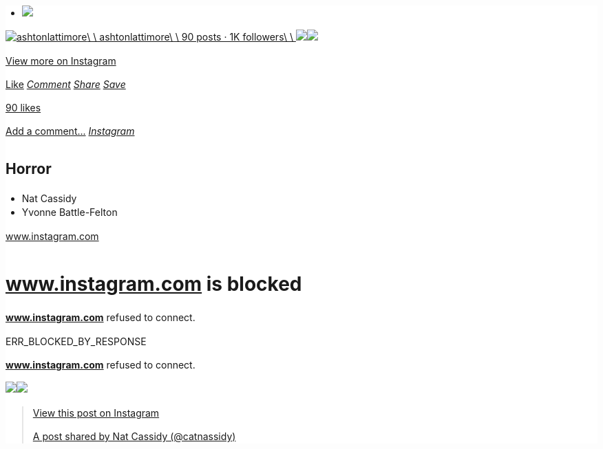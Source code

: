 - ![](https://scontent-lga3-1.cdninstagram.com/v/t51.29350-15/454038713_469057139268722_5541428468291106928_n.jpg?stp=dst-jpg_e35_tt6&_nc_ht=scontent-lga3-1.cdninstagram.com&_nc_cat=102&_nc_oc=Q6cZ2QEjY7rrEPBEXL1SVdhgl1sgLz9ozRSHES-sS3YxzcrAX1IkBP-_By9zDKSiBuXq6Ck&_nc_ohc=NyCZq69-QcoQ7kNvwGvJ60O&_nc_gid=QE8N3gdfcB7r1zJXo0vBGw&edm=APs17CUBAAAA&ccb=7-5&oh=00_AfdkjsvPZ4Qkfg5rqUFLW8a7Kt8LIEoYTTX5bjt60wf5lQ&oe=68EB1C87&_nc_sid=10d13b)


[![ashtonlattimore](https://scontent-lga3-1.cdninstagram.com/v/t51.2885-19/355423270_2226577734201758_5280669304725608328_n.jpg?stp=dst-jpg_s150x150_tt6&efg=eyJ2ZW5jb2RlX3RhZyI6InByb2ZpbGVfcGljLmRqYW5nby4xMDgwLmMyIn0&_nc_ht=scontent-lga3-1.cdninstagram.com&_nc_cat=102&_nc_oc=Q6cZ2QEjY7rrEPBEXL1SVdhgl1sgLz9ozRSHES-sS3YxzcrAX1IkBP-_By9zDKSiBuXq6Ck&_nc_ohc=C2isAvMcqkAQ7kNvwEDs3st&_nc_gid=QE8N3gdfcB7r1zJXo0vBGw&edm=APs17CUBAAAA&ccb=7-5&oh=00_AfePJpgISX2Mvys463DFUuO15cRiQov-_wXD7vUpnnUckQ&oe=68EB1E7D&_nc_sid=10d13b)\\
\\
ashtonlattimore\\
\\
90 posts · 1K followers\\
\\
![](https://scontent-lga3-2.cdninstagram.com/v/t51.29350-15/435024617_760906412682264_385416700770042383_n.jpg?stp=c0.180.1440.1440a_dst-jpg_e35_s240x240_tt6&efg=eyJ2ZW5jb2RlX3RhZyI6ImltYWdlX3VybGdlbi4xNDQweDE4MDAuc2RyLmYyOTM1MC5kZWZhdWx0X2ltYWdlLmMyIn0&_nc_ht=scontent-lga3-2.cdninstagram.com&_nc_cat=100&_nc_oc=Q6cZ2QEjY7rrEPBEXL1SVdhgl1sgLz9ozRSHES-sS3YxzcrAX1IkBP-_By9zDKSiBuXq6Ck&_nc_ohc=EVNCq7J-OMYQ7kNvwFCduvS&_nc_gid=QE8N3gdfcB7r1zJXo0vBGw&edm=APs17CUBAAAA&ccb=7-5&oh=00_AfdI9zOwa76YVkEVSgZoBLW3mbL1-PDyx-6qzzUsNS7qwA&oe=68EB167A&_nc_sid=10d13b)![](https://scontent-lga3-3.cdninstagram.com/v/t51.29350-15/439018448_1585650762258112_6615244794661785136_n.jpg?stp=dst-jpg_e15_s240x240_tt6&efg=eyJ2ZW5jb2RlX3RhZyI6ImltYWdlX3VybGdlbi4xMDgweDEwODAuc2RyLmYyOTM1MC5kZWZhdWx0X2ltYWdlLmMyIn0&_nc_ht=scontent-lga3-3.cdninstagram.com&_nc_cat=104&_nc_oc=Q6cZ2QEjY7rrEPBEXL1SVdhgl1sgLz9ozRSHES-sS3YxzcrAX1IkBP-_By9zDKSiBuXq6Ck&_nc_ohc=KHqatENq7O4Q7kNvwHQE8Mw&_nc_gid=QE8N3gdfcB7r1zJXo0vBGw&edm=APs17CUBAAAA&ccb=7-5&oh=00_AfeTjyAHsImwK81IYsCbRcYSPMvodo0SSGYCIjSeGmVvkA&oe=68EB12B4&_nc_sid=10d13b)](https://www.instagram.com/ashtonlattimore/?utm_source=ig_embed&ig_rid=f662f720-3c58-49cd-a7a2-291005445803)

[View more on Instagram](https://www.instagram.com/ashtonlattimore/?utm_source=ig_embed&ig_rid=f662f720-3c58-49cd-a7a2-291005445803)

[Like](https://www.instagram.com/p/C-N4fU_A_Th/?utm_source=ig_embed&ig_rid=f662f720-3c58-49cd-a7a2-291005445803) [_Comment_](https://www.instagram.com/p/C-N4fU_A_Th/?utm_source=ig_embed&ig_rid=f662f720-3c58-49cd-a7a2-291005445803) [_Share_](https://www.instagram.com/p/C-N4fU_A_Th/?utm_source=ig_embed&ig_rid=f662f720-3c58-49cd-a7a2-291005445803) [_Save_](https://www.instagram.com/p/C-N4fU_A_Th/?utm_source=ig_embed&ig_rid=f662f720-3c58-49cd-a7a2-291005445803)

[90 likes](https://www.instagram.com/p/C-N4fU_A_Th/?utm_source=ig_embed&ig_rid=f662f720-3c58-49cd-a7a2-291005445803)

[Add a comment...](https://www.instagram.com/p/C-N4fU_A_Th/?utm_source=ig_embed&ig_rid=f662f720-3c58-49cd-a7a2-291005445803) [_Instagram_](https://www.instagram.com/p/C-N4fU_A_Th/?utm_source=ig_embed&ig_rid=f662f720-3c58-49cd-a7a2-291005445803)

## Horror

- Nat Cassidy
- Yvonne Battle-Felton

www.instagram.com

# www.instagram.com is blocked

**www.instagram.com** refused to connect.

ERR\_BLOCKED\_BY\_RESPONSE

**www.instagram.com** refused to connect.

![](<Base64-Image-Removed>)![](<Base64-Image-Removed>)

> [View this post on Instagram](https://www.instagram.com/p/DIoa3EGObsK/?utm_source=ig_embed&utm_campaign=loading)
>
> [A post shared by Nat Cassidy (@catnassidy)](https://www.instagram.com/p/DIoa3EGObsK/?utm_source=ig_embed&utm_campaign=loading)

